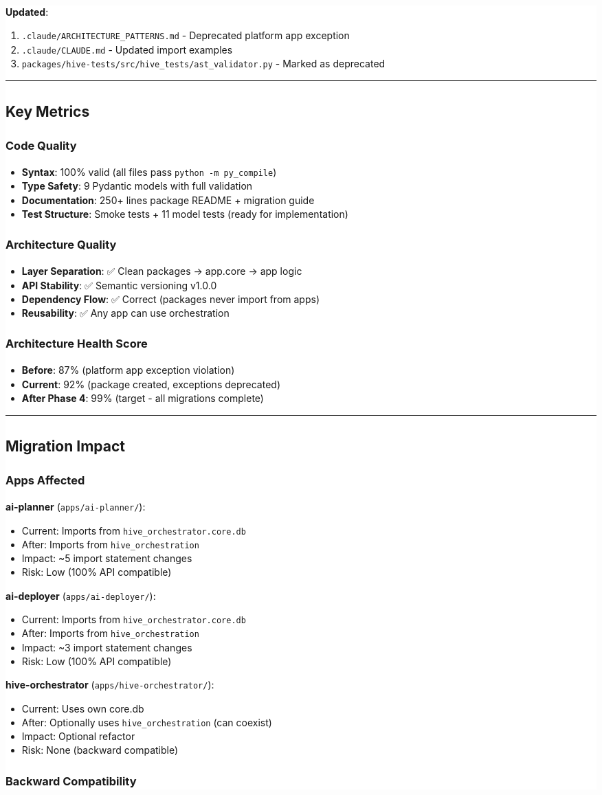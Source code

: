 **Updated**:
1. `.claude/ARCHITECTURE_PATTERNS.md` - Deprecated platform app exception
2. `.claude/CLAUDE.md` - Updated import examples
3. `packages/hive-tests/src/hive_tests/ast_validator.py` - Marked as deprecated

---

## Key Metrics

### Code Quality
- **Syntax**: 100% valid (all files pass `python -m py_compile`)
- **Type Safety**: 9 Pydantic models with full validation
- **Documentation**: 250+ lines package README + migration guide
- **Test Structure**: Smoke tests + 11 model tests (ready for implementation)

### Architecture Quality
- **Layer Separation**: ✅ Clean packages → app.core → app logic
- **API Stability**: ✅ Semantic versioning v1.0.0
- **Dependency Flow**: ✅ Correct (packages never import from apps)
- **Reusability**: ✅ Any app can use orchestration

### Architecture Health Score
- **Before**: 87% (platform app exception violation)
- **Current**: 92% (package created, exceptions deprecated)
- **After Phase 4**: 99% (target - all migrations complete)

---

## Migration Impact

### Apps Affected

**ai-planner** (`apps/ai-planner/`):
- Current: Imports from `hive_orchestrator.core.db`
- After: Imports from `hive_orchestration`
- Impact: ~5 import statement changes
- Risk: Low (100% API compatible)

**ai-deployer** (`apps/ai-deployer/`):
- Current: Imports from `hive_orchestrator.core.db`
- After: Imports from `hive_orchestration`
- Impact: ~3 import statement changes
- Risk: Low (100% API compatible)

**hive-orchestrator** (`apps/hive-orchestrator/`):
- Current: Uses own core.db
- After: Optionally uses `hive_orchestration` (can coexist)
- Impact: Optional refactor
- Risk: None (backward compatible)

### Backward Compatibility
